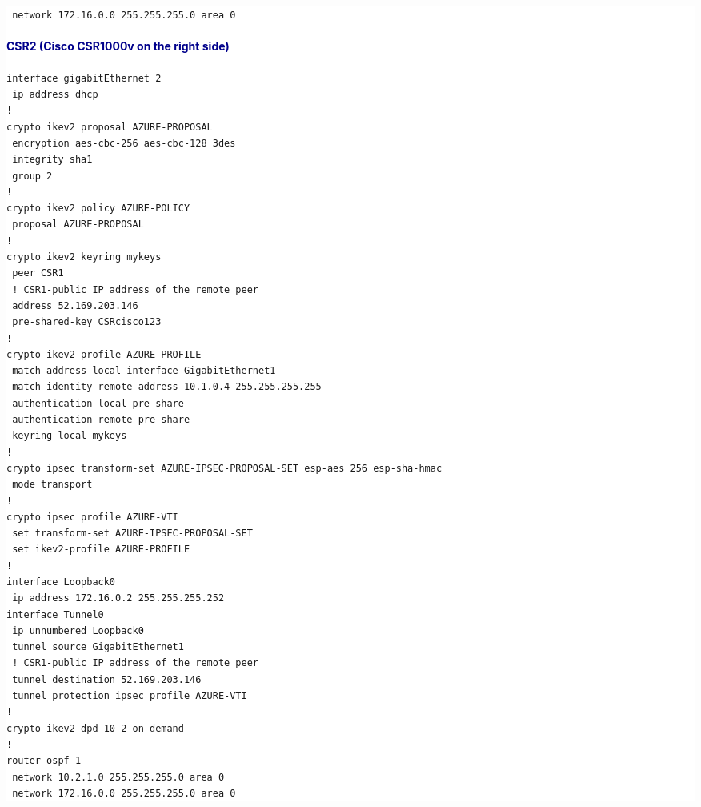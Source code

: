      network 172.16.0.0 255.255.255.0 area 0


#### <span style="color:darkblue">CSR2 (Cisco CSR1000v on the right side)</span>

    interface gigabitEthernet 2
     ip address dhcp
    !
    crypto ikev2 proposal AZURE-PROPOSAL
     encryption aes-cbc-256 aes-cbc-128 3des
     integrity sha1
     group 2
    !
    crypto ikev2 policy AZURE-POLICY
     proposal AZURE-PROPOSAL
    !
    crypto ikev2 keyring mykeys
     peer CSR1
     ! CSR1-public IP address of the remote peer
     address 52.169.203.146
     pre-shared-key CSRcisco123
    !
    crypto ikev2 profile AZURE-PROFILE 
     match address local interface GigabitEthernet1
     match identity remote address 10.1.0.4 255.255.255.255
     authentication local pre-share
     authentication remote pre-share
     keyring local mykeys 
    !
    crypto ipsec transform-set AZURE-IPSEC-PROPOSAL-SET esp-aes 256 esp-sha-hmac
     mode transport
    !
    crypto ipsec profile AZURE-VTI
     set transform-set AZURE-IPSEC-PROPOSAL-SET
     set ikev2-profile AZURE-PROFILE
    !
    interface Loopback0
     ip address 172.16.0.2 255.255.255.252 
    interface Tunnel0 
     ip unnumbered Loopback0 
     tunnel source GigabitEthernet1 
     ! CSR1-public IP address of the remote peer
     tunnel destination 52.169.203.146
     tunnel protection ipsec profile AZURE-VTI
    ! 
    crypto ikev2 dpd 10 2 on-demand
    ! 
    router ospf 1 
     network 10.2.1.0 255.255.255.0 area 0 
     network 172.16.0.0 255.255.255.0 area 0
